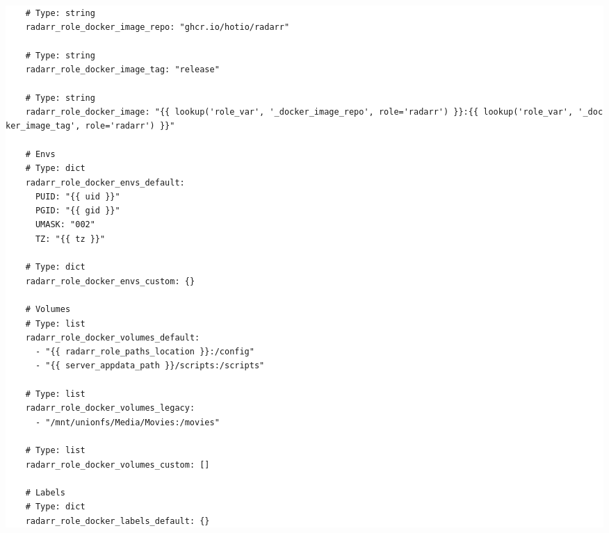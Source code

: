         # Type: string
        radarr_role_docker_image_repo: "ghcr.io/hotio/radarr"

        # Type: string
        radarr_role_docker_image_tag: "release"

        # Type: string
        radarr_role_docker_image: "{{ lookup('role_var', '_docker_image_repo', role='radarr') }}:{{ lookup('role_var', '_docker_image_tag', role='radarr') }}"

        # Envs
        # Type: dict
        radarr_role_docker_envs_default: 
          PUID: "{{ uid }}"
          PGID: "{{ gid }}"
          UMASK: "002"
          TZ: "{{ tz }}"

        # Type: dict
        radarr_role_docker_envs_custom: {}

        # Volumes
        # Type: list
        radarr_role_docker_volumes_default: 
          - "{{ radarr_role_paths_location }}:/config"
          - "{{ server_appdata_path }}/scripts:/scripts"

        # Type: list
        radarr_role_docker_volumes_legacy: 
          - "/mnt/unionfs/Media/Movies:/movies"

        # Type: list
        radarr_role_docker_volumes_custom: []

        # Labels
        # Type: dict
        radarr_role_docker_labels_default: {}
